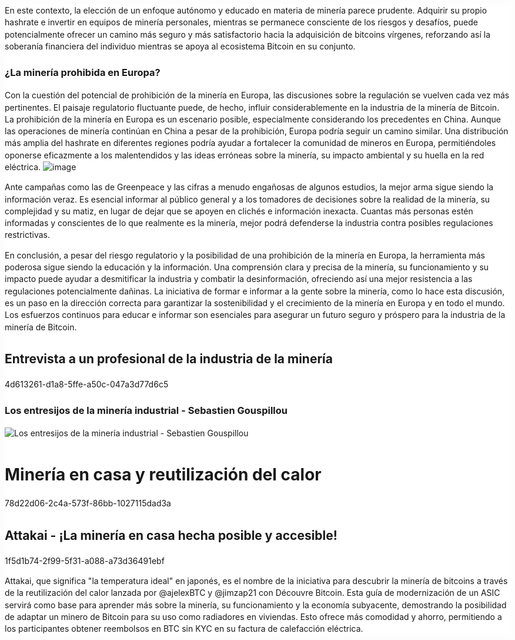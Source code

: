 En este contexto, la elección de un enfoque autónomo y educado en materia de minería parece prudente. Adquirir su propio hashrate e invertir en equipos de minería personales, mientras se permanece consciente de los riesgos y desafíos, puede potencialmente ofrecer un camino más seguro y más satisfactorio hacia la adquisición de bitcoins vírgenes, reforzando así la soberanía financiera del individuo mientras se apoya al ecosistema Bitcoin en su conjunto.

### ¿La minería prohibida en Europa?
Con la cuestión del potencial de prohibición de la minería en Europa, las discusiones sobre la regulación se vuelven cada vez más pertinentes. El paisaje regulatorio fluctuante puede, de hecho, influir considerablemente en la industria de la minería de Bitcoin. La prohibición de la minería en Europa es un escenario posible, especialmente considerando los precedentes en China. Aunque las operaciones de minería continúan en China a pesar de la prohibición, Europa podría seguir un camino similar. Una distribución más amplia del hashrate en diferentes regiones podría ayudar a fortalecer la comunidad de mineros en Europa, permitiéndoles oponerse eficazmente a los malentendidos y las ideas erróneas sobre la minería, su impacto ambiental y su huella en la red eléctrica.
![image](assets/overview/regulation.webp)

Ante campañas como las de Greenpeace y las cifras a menudo engañosas de algunos estudios, la mejor arma sigue siendo la información veraz. Es esencial informar al público general y a los tomadores de decisiones sobre la realidad de la minería, su complejidad y su matiz, en lugar de dejar que se apoyen en clichés e información inexacta. Cuantas más personas estén informadas y conscientes de lo que realmente es la minería, mejor podrá defenderse la industria contra posibles regulaciones restrictivas.

En conclusión, a pesar del riesgo regulatorio y la posibilidad de una prohibición de la minería en Europa, la herramienta más poderosa sigue siendo la educación y la información. Una comprensión clara y precisa de la minería, su funcionamiento y su impacto puede ayudar a desmitificar la industria y combatir la desinformación, ofreciendo así una mejor resistencia a las regulaciones potencialmente dañinas. La iniciativa de formar e informar a la gente sobre la minería, como lo hace esta discusión, es un paso en la dirección correcta para garantizar la sostenibilidad y el crecimiento de la minería en Europa y en todo el mundo. Los esfuerzos continuos para educar e informar son esenciales para asegurar un futuro seguro y próspero para la industria de la minería de Bitcoin.

## Entrevista a un profesional de la industria de la minería
<chapterId>4d613261-d1a8-5ffe-a50c-047a3d77d6c5</chapterId>

### Los entresijos de la minería industrial - Sebastien Gouspillou

![Los entresijos de la minería industrial - Sebastien Gouspillou](https://www.youtube.com/watch?v=vYaQRLSDr5E&t=69s)

# Minería en casa y reutilización del calor
<partId>78d22d06-2c4a-573f-86bb-1027115dad3a</partId>

## Attakai - ¡La minería en casa hecha posible y accesible!
<chapterId>1f5d1b74-2f99-5f31-a088-a73d36491ebf</chapterId>

Attakai, que significa "la temperatura ideal" en japonés, es el nombre de la iniciativa para descubrir la minería de bitcoins a través de la reutilización del calor lanzada por @ajelexBTC y @jimzap21 con Découvre Bitcoin.
Esta guía de modernización de un ASIC servirá como base para aprender más sobre la minería, su funcionamiento y la economía subyacente, demostrando la posibilidad de adaptar un minero de Bitcoin para su uso como radiadores en viviendas. Esto ofrece más comodidad y ahorro, permitiendo a los participantes obtener reembolsos en BTC sin KYC en su factura de calefacción eléctrica.
